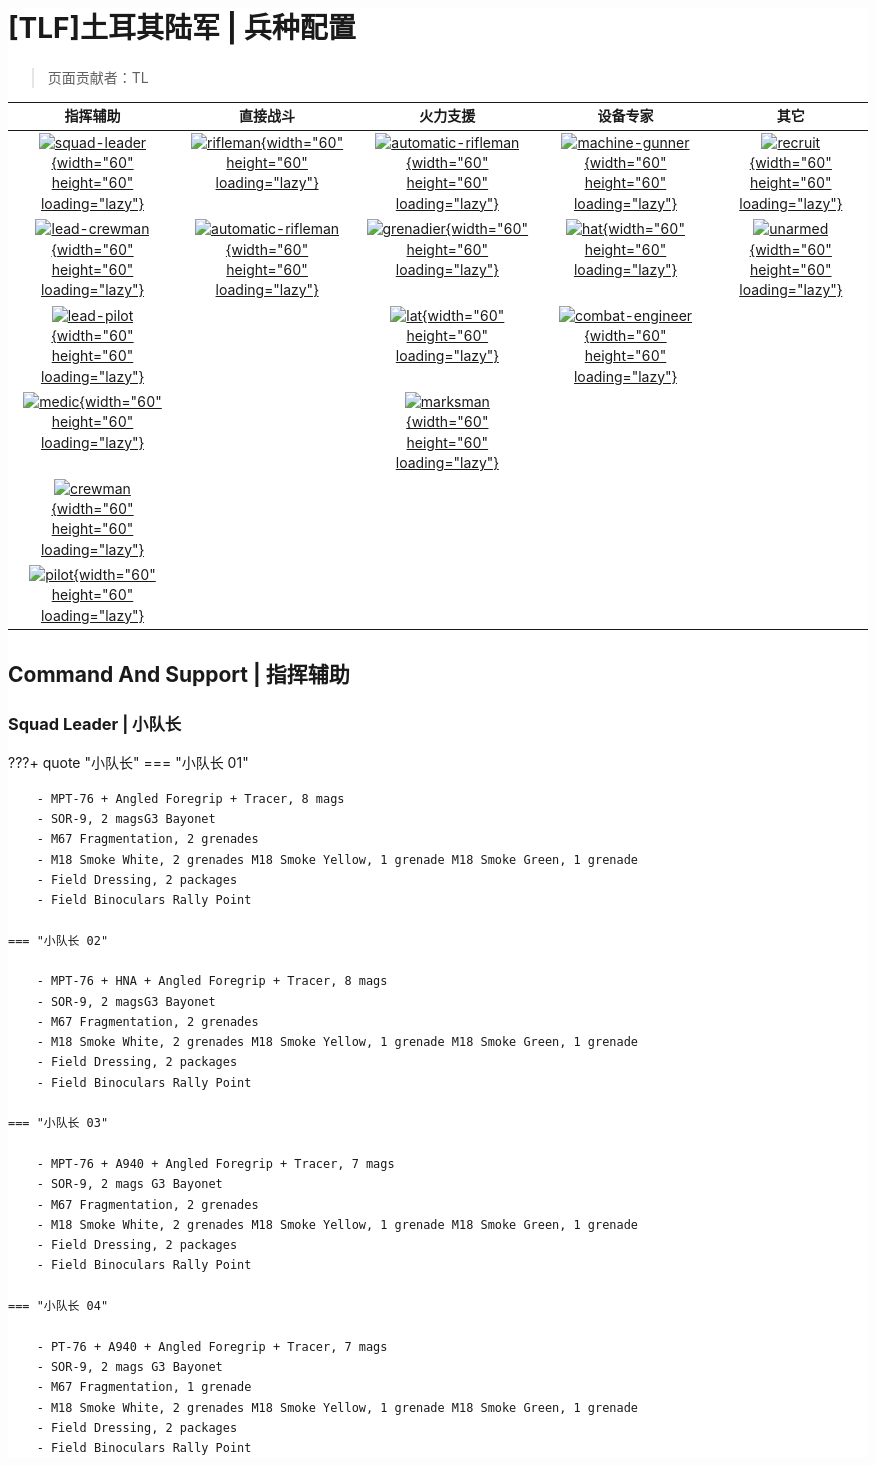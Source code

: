 # [TLF]土耳其陆军 | 兵种配置

> 页面贡献者：TL

|指挥辅助|直接战斗|火力支援|设备专家|其它|
|:-----:|:-----:|:-----:|:-----:|:---:|
|[![squad-leader](/img/kit_icons/squad_leader.png){width="60" height="60" loading="lazy"}](#squad-leader)|[![rifleman](/img/kit_icons/rifleman.png){width="60" height="60" loading="lazy"}](#rifleman)|[![automatic-rifleman](/img/kit_icons/automatic_rifleman.png){width="60" height="60" loading="lazy"}](#automatic-rifleman_1)|[![machine-gunner](/img/kit_icons/machine_gunner.png){width="60" height="60" loading="lazy"}](#machine-gunner)|[![recruit](/img/kit_icons/recruit.png){width="60" height="60" loading="lazy"}](#recruit)|
|[![lead-crewman](/img/kit_icons/lead_crewman.png){width="60" height="60" loading="lazy"}](#lead-crewman)|[![automatic-rifleman](/img/kit_icons/automatic_rifleman.png){width="60" height="60" loading="lazy"}](#automatic-rifleman)|[![grenadier](/img/kit_icons/grenadier.png){width="60" height="60" loading="lazy"}](#grenadier)|[![hat](/img/kit_icons/heavy_anti-tank.png){width="60" height="60" loading="lazy"}](#heavy-anti-tank)|[![unarmed](/img/kit_icons/unarmed.png){width="60" height="60" loading="lazy"}](#unarmed)|
|[![lead-pilot](/img/kit_icons/lead_pilot.jpg){width="60" height="60" loading="lazy"}](#lead-pilot)||[![lat](/img/kit_icons/light_anti-tank.png){width="60" height="60" loading="lazy"}](#light-anti-tank)|[![combat-engineer](/img/kit_icons/combat_engineer.png){width="60" height="60" loading="lazy"}](#combat-engineer)||
|[![medic](/img/kit_icons/medic.png){width="60" height="60" loading="lazy"}](#medic)||[![marksman](/img/kit_icons/marksman.png){width="60" height="60" loading="lazy"}](#marksman)|||
|[![crewman](/img/kit_icons/crewman.png){width="60" height="60" loading="lazy"}](#crewman)|||||
|[![pilot](/img/kit_icons/pilot.jpg){width="60" height="60" loading="lazy"}](#pilot)|||||

## Command And Support | 指挥辅助

### Squad Leader | 小队长

???+ quote "小队长"
    === "小队长 01"
         
        - MPT-76 + Angled Foregrip + Tracer, 8 mags
        - SOR-9, 2 magsG3 Bayonet      
        - M67 Fragmentation, 2 grenades
        - M18 Smoke White, 2 grenades M18 Smoke Yellow, 1 grenade M18 Smoke Green, 1 grenade 
        - Field Dressing, 2 packages
        - Field Binoculars Rally Point

    === "小队长 02"
         
        - MPT-76 + HNA + Angled Foregrip + Tracer, 8 mags
        - SOR-9, 2 magsG3 Bayonet
        - M67 Fragmentation, 2 grenades
        - M18 Smoke White, 2 grenades M18 Smoke Yellow, 1 grenade M18 Smoke Green, 1 grenade
        - Field Dressing, 2 packages
        - Field Binoculars Rally Point
    
    === "小队长 03"
         
        - MPT-76 + A940 + Angled Foregrip + Tracer, 7 mags
        - SOR-9, 2 mags G3 Bayonet
        - M67 Fragmentation, 2 grenades
        - M18 Smoke White, 2 grenades M18 Smoke Yellow, 1 grenade M18 Smoke Green, 1 grenade
        - Field Dressing, 2 packages
        - Field Binoculars Rally Point

    === "小队长 04"
         
        - PT-76 + A940 + Angled Foregrip + Tracer, 7 mags
        - SOR-9, 2 mags G3 Bayonet
        - M67 Fragmentation, 1 grenade
        - M18 Smoke White, 2 grenades M18 Smoke Yellow, 1 grenade M18 Smoke Green, 1 grenade
        - Field Dressing, 2 packages
        - Field Binoculars Rally Point
